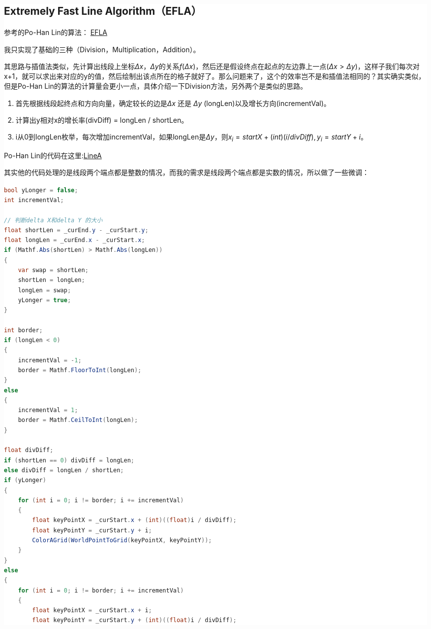 ## Extremely Fast Line Algorithm（EFLA）

参考的Po-Han Lin的算法：
[EFLA](http://www.edepot.com/algorithm.html)

我只实现了基础的三种（Division，Multiplication，Addition）。

其思路与插值法类似，先计算出线段上坐标$\Delta x，\Delta y$的关系$f(\Delta x)$，然后还是假设终点在起点的左边靠上一点$(\Delta x > \Delta y)$，这样子我们每次对x+1，就可以求出来对应的y的值，然后绘制出该点所在的格子就好了。那么问题来了，这个的效率岂不是和插值法相同的？其实确实类似，但是Po-Han Lin的算法的计算量会更小一点，具体介绍一下Division方法，另外两个是类似的思路。

1. 首先根据线段起终点和方向向量，确定较长的边是$\Delta x$ 还是 $\Delta y$ (longLen)以及增长方向(incrementVal)。

2. 计算出y相对x的增长率(divDiff) = longLen / shortLen。

3. i从0到longLen枚举，每次增加incrementVal，如果longLen是$\Delta y$，则$x_i = startX + (int)(i / divDiff), y_i = startY + i$。

Po-Han Lin的代码在这里:[LineA](http://www.edepot.com/linea.html)

其实他的代码处理的是线段两个端点都是整数的情况，而我的需求是线段两个端点都是实数的情况，所以做了一些微调：

```csharp
bool yLonger = false;
int incrementVal;

// 判断delta X和delta Y 的大小
float shortLen = _curEnd.y - _curStart.y;
float longLen = _curEnd.x - _curStart.x;
if (Mathf.Abs(shortLen) > Mathf.Abs(longLen))
{
    var swap = shortLen;
    shortLen = longLen;
    longLen = swap;
    yLonger = true;
}

int border;
if (longLen < 0)
{
    incrementVal = -1;
    border = Mathf.FloorToInt(longLen);
}
else
{
    incrementVal = 1;
    border = Mathf.CeilToInt(longLen);
}

float divDiff;
if (shortLen == 0) divDiff = longLen;
else divDiff = longLen / shortLen;
if (yLonger)
{
    for (int i = 0; i != border; i += incrementVal)
    {
        float keyPointX = _curStart.x + (int)((float)i / divDiff);
        float keyPointY = _curStart.y + i;
        ColorAGrid(WorldPointToGrid(keyPointX, keyPointY));
    }
}
else
{
    for (int i = 0; i != border; i += incrementVal)
    {
        float keyPointX = _curStart.x + i;
        float keyPointY = _curStart.y + (int)((float)i / divDiff);
```